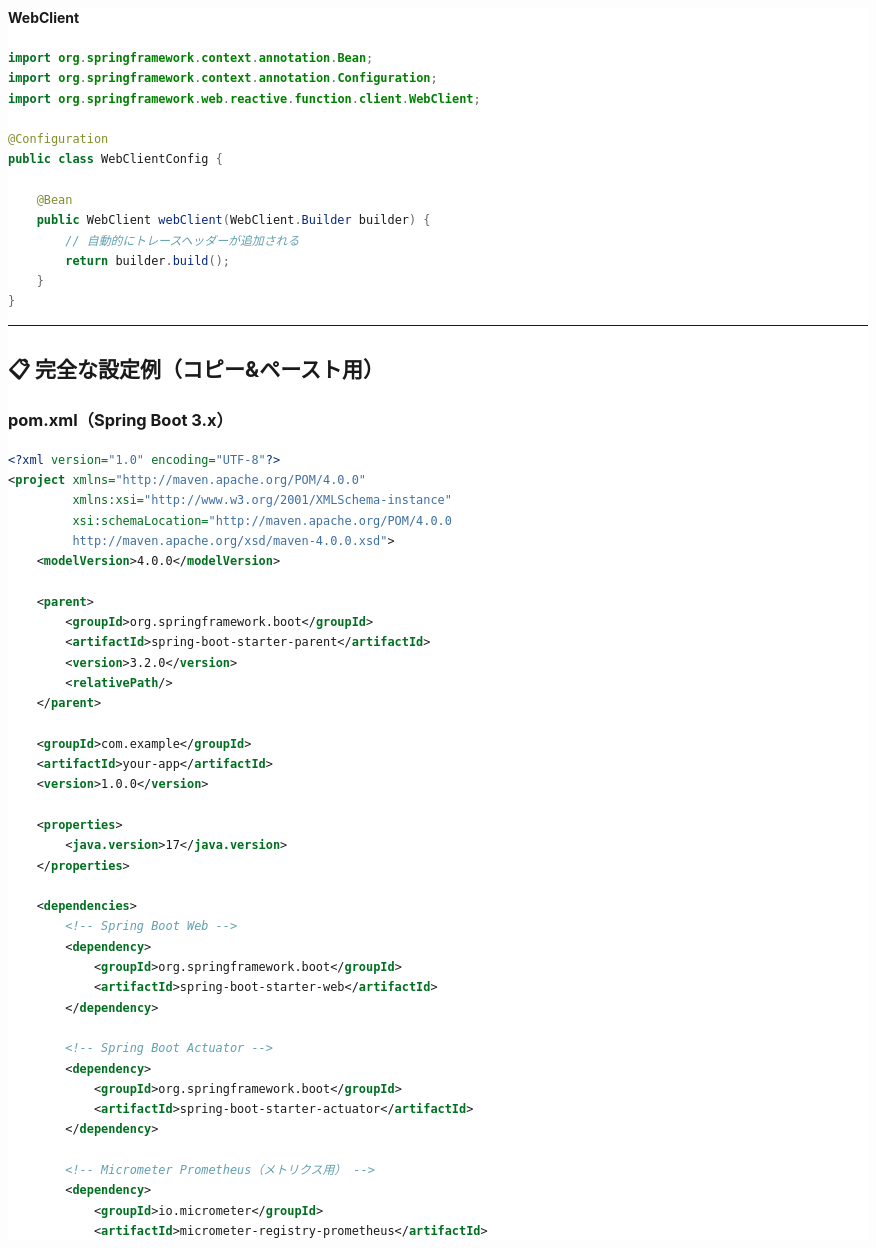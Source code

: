 #### WebClient

```java
import org.springframework.context.annotation.Bean;
import org.springframework.context.annotation.Configuration;
import org.springframework.web.reactive.function.client.WebClient;

@Configuration
public class WebClientConfig {
    
    @Bean
    public WebClient webClient(WebClient.Builder builder) {
        // 自動的にトレースヘッダーが追加される
        return builder.build();
    }
}
```

---

## 📋 完全な設定例（コピー&ペースト用）

### pom.xml（Spring Boot 3.x）

```xml
<?xml version="1.0" encoding="UTF-8"?>
<project xmlns="http://maven.apache.org/POM/4.0.0"
         xmlns:xsi="http://www.w3.org/2001/XMLSchema-instance"
         xsi:schemaLocation="http://maven.apache.org/POM/4.0.0 
         http://maven.apache.org/xsd/maven-4.0.0.xsd">
    <modelVersion>4.0.0</modelVersion>

    <parent>
        <groupId>org.springframework.boot</groupId>
        <artifactId>spring-boot-starter-parent</artifactId>
        <version>3.2.0</version>
        <relativePath/>
    </parent>

    <groupId>com.example</groupId>
    <artifactId>your-app</artifactId>
    <version>1.0.0</version>

    <properties>
        <java.version>17</java.version>
    </properties>

    <dependencies>
        <!-- Spring Boot Web -->
        <dependency>
            <groupId>org.springframework.boot</groupId>
            <artifactId>spring-boot-starter-web</artifactId>
        </dependency>

        <!-- Spring Boot Actuator -->
        <dependency>
            <groupId>org.springframework.boot</groupId>
            <artifactId>spring-boot-starter-actuator</artifactId>
        </dependency>

        <!-- Micrometer Prometheus（メトリクス用） -->
        <dependency>
            <groupId>io.micrometer</groupId>
            <artifactId>micrometer-registry-prometheus</artifactId>
```